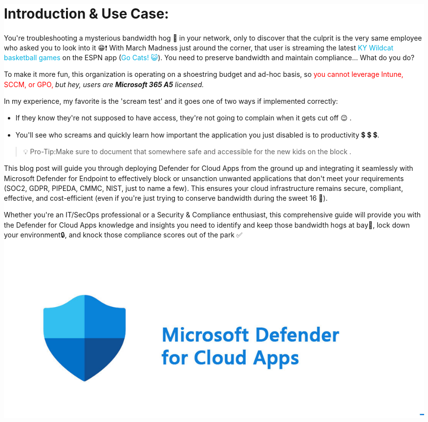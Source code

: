 # Introduction & Use Case:
You're troubleshooting a mysterious bandwidth hog &#x1F416; in your network, only to discover that the culprit is the very same employee who asked you to look into it &#x1F601;&#x2757; With March Madness just around the corner, that user is streaming the latest <font color="ligblue">KY Wildcat basketball games </font> on the ESPN app (<font color="ligblue">Go Cats! &#x1F63A;</font>). You need to preserve bandwidth and maintain compliance… What do you do?

To make it more fun, this organization is operating on a shoestring budget and ad-hoc basis, so <font color="red">you cannot leverage Intune, SCCM, or GPO,</font> _but hey, users are **Microsoft 365 A5** licensed._ 

In my experience, my favorite is the 'scream test' and it goes one of two ways if implemented correctly:<br/>

-    If they know they're not supposed to have access, they're not going to complain when it gets cut off &#x1F609;	. <br/>

-    You'll see who screams and quickly learn how important the application you just disabled is to productivity &#x1F4B2; &#x1F4B2; &#x1F4B2;.
  
>&#128161; Pro-Tip:Make sure to document that somewhere safe and accessible for the new kids on the block . <br/>

This blog post will guide you through deploying Defender for Cloud Apps from the ground up and integrating it seamlessly with Microsoft Defender for Endpoint to effectively block or unsanction unwanted applications that don't meet your requirements (SOC2, GDPR, PIPEDA, CMMC, NIST, just to name a few). This ensures your cloud infrastructure remains secure, compliant, effective, and cost-efficient (even if you're just trying to conserve bandwidth during the sweet 16 &#x1F3C0;).

Whether you're an IT/SecOps professional or a Security & Compliance enthusiast, this comprehensive guide will provide you with the Defender for Cloud Apps knowledge and insights you need to identify and keep those bandwidth hogs at bay&#x1F43D;, lock down your environment&#x1F512;, and knock those compliance scores out of the park &#x2705;

<br/>

![](/assets/img/Defender%20for%20Cloud%20Apps/Microsoft-Defender-for-Cloud-Apps.jpg)

